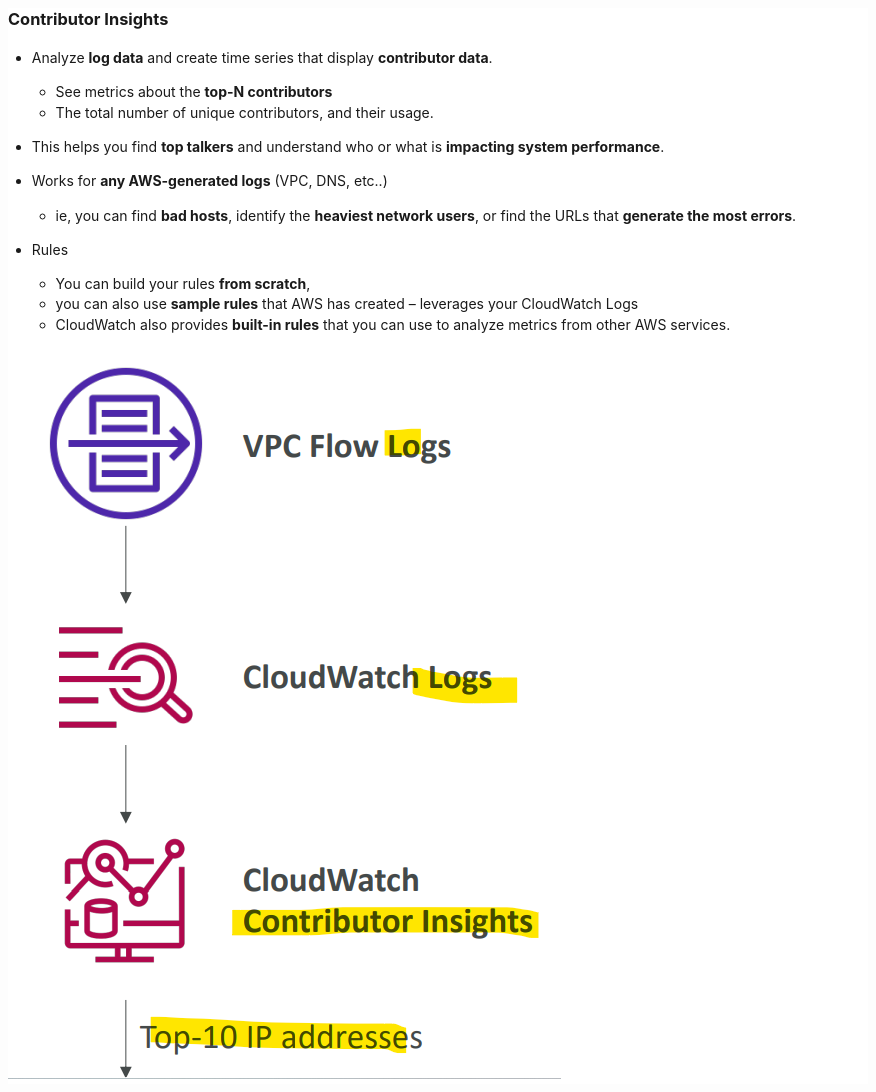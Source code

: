 
### Contributor Insights

- Analyze **log data** and create time series that display **contributor data**.

  - See metrics about the **top-N contributors**
  - The total number of unique contributors, and their usage.

- This helps you find **top talkers** and understand who or what is **impacting system performance**.
- Works for **any AWS-generated logs** (VPC, DNS, etc..)

  - ie, you can find **bad hosts**, identify the **heaviest network users**, or find the URLs that **generate the most errors**.

- Rules
  - You can build your rules **from scratch**,
  - you can also use **sample rules** that AWS has created – leverages your CloudWatch Logs
  - CloudWatch also provides **built-in rules** that you can use to analyze metrics from other AWS services.

![cloudwatch_contributor_insights_diagram.png](./pic/cloudwatch_contributor_insights_diagram.png)
